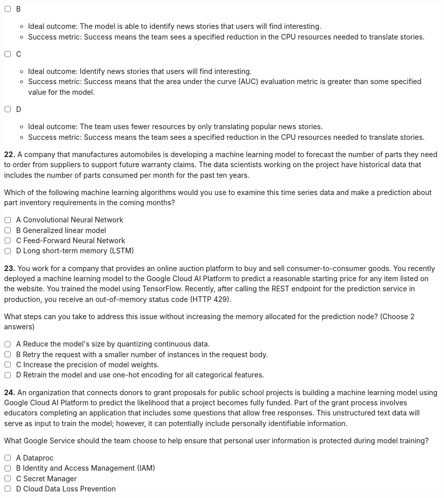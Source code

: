 - [ ] B
  - Ideal outcome: The model is able to identify news stories that users will find interesting.
  - Success metric: Success means the team sees a specified reduction in the CPU resources needed to translate stories.

- [ ] C
  - Ideal outcome: Identify news stories that users will find interesting.
  - Success metric: Success means that the area under the curve (AUC) evaluation metric is greater than some specified value for the model.

- [ ] D
  - Ideal outcome: The team uses fewer resources by only translating popular news stories.
  - Success metric: Success means the team sees a specified reduction in the CPU resources needed to translate stories.

**22.** A company that manufactures automobiles is developing a machine learning model to forecast the number of parts they need to order from suppliers to support future warranty claims.  The data scientists working on the project have historical data that includes the number of parts consumed per month for the past ten years.

Which of the following machine learning algorithms would you use to examine this time series data and make a prediction about part inventory requirements in the coming months?

- [ ] A Convolutional Neural Network
- [ ] B Generalized linear model
- [ ] C Feed-Forward Neural Network
- [ ] D Long short-term memory (LSTM) 

**23.** You work for a company that provides an online auction platform to buy and sell consumer-to-consumer goods. You recently deployed a machine learning model to the Google Cloud AI Platform to predict a reasonable starting price for any item listed on the website. You trained the model using TensorFlow. Recently, after calling the REST endpoint for the prediction service in production, you receive an out-of-memory status code (HTTP 429).

What steps can you take to address this issue without increasing the memory allocated for the prediction node?  (Choose 2 answers)

- [ ] A Reduce the model's size by quantizing continuous data.
- [ ] B Retry the request with a smaller number of instances in the request body.
- [ ] C Increase the precision of model weights.
- [ ] D Retrain the model and use one-hot encoding for all categorical features.

**24.** An organization that connects donors to grant proposals for public school projects is building a machine learning model using Google Cloud AI Platform to predict the likelihood that a project becomes fully funded.  Part of the grant process involves educators completing an application that includes some questions that allow free responses.  This unstructured text data will serve as input to train the model;  however, it can potentially include personally identifiable information.  

What Google Service should the team choose to help ensure that personal user information is protected during model training?

- [ ] A Dataproc
- [ ] B Identity and Access Management (IAM)
- [ ] C Secret Manager
- [ ] D Cloud Data Loss Prevention
